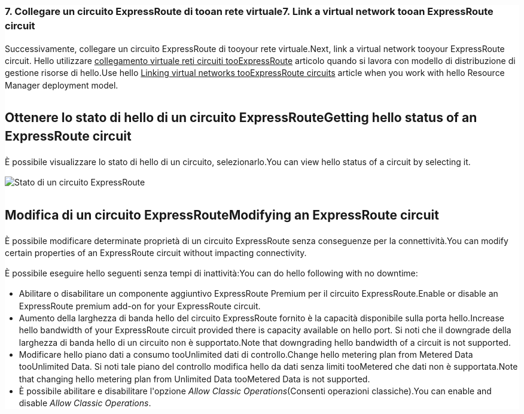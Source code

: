 ### <a name="7-link-a-virtual-network-tooan-expressroute-circuit"></a><span data-ttu-id="3955e-165">7. Collegare un circuito ExpressRoute di tooan rete virtuale</span><span class="sxs-lookup"><span data-stu-id="3955e-165">7. Link a virtual network tooan ExpressRoute circuit</span></span>
<span data-ttu-id="3955e-166">Successivamente, collegare un circuito ExpressRoute di tooyour rete virtuale.</span><span class="sxs-lookup"><span data-stu-id="3955e-166">Next, link a virtual network tooyour ExpressRoute circuit.</span></span> <span data-ttu-id="3955e-167">Hello utilizzare [collegamento virtuale reti circuiti tooExpressRoute](expressroute-howto-linkvnet-arm.md) articolo quando si lavora con modello di distribuzione di gestione risorse di hello.</span><span class="sxs-lookup"><span data-stu-id="3955e-167">Use hello [Linking virtual networks tooExpressRoute circuits](expressroute-howto-linkvnet-arm.md) article when you work with hello Resource Manager deployment model.</span></span>

## <a name="getting-hello-status-of-an-expressroute-circuit"></a><span data-ttu-id="3955e-168">Ottenere lo stato di hello di un circuito ExpressRoute</span><span class="sxs-lookup"><span data-stu-id="3955e-168">Getting hello status of an ExpressRoute circuit</span></span>
<span data-ttu-id="3955e-169">È possibile visualizzare lo stato di hello di un circuito, selezionarlo.</span><span class="sxs-lookup"><span data-stu-id="3955e-169">You can view hello status of a circuit by selecting it.</span></span> 

![Stato di un circuito ExpressRoute](./media/expressroute-howto-circuit-portal-resource-manager/listproperties1.png)

## <a name="modifying-an-expressroute-circuit"></a><span data-ttu-id="3955e-171">Modifica di un circuito ExpressRoute</span><span class="sxs-lookup"><span data-stu-id="3955e-171">Modifying an ExpressRoute circuit</span></span>
<span data-ttu-id="3955e-172">È possibile modificare determinate proprietà di un circuito ExpressRoute senza conseguenze per la connettività.</span><span class="sxs-lookup"><span data-stu-id="3955e-172">You can modify certain properties of an ExpressRoute circuit without impacting connectivity.</span></span>

<span data-ttu-id="3955e-173">È possibile eseguire hello seguenti senza tempi di inattività:</span><span class="sxs-lookup"><span data-stu-id="3955e-173">You can do hello following with no downtime:</span></span>

* <span data-ttu-id="3955e-174">Abilitare o disabilitare un componente aggiuntivo ExpressRoute Premium per il circuito ExpressRoute.</span><span class="sxs-lookup"><span data-stu-id="3955e-174">Enable or disable an ExpressRoute premium add-on for your ExpressRoute circuit.</span></span>
* <span data-ttu-id="3955e-175">Aumento della larghezza di banda hello del circuito ExpressRoute fornito è la capacità disponibile sulla porta hello.</span><span class="sxs-lookup"><span data-stu-id="3955e-175">Increase hello bandwidth of your ExpressRoute circuit provided there is capacity available on hello port.</span></span> <span data-ttu-id="3955e-176">Si noti che il downgrade della larghezza di banda hello di un circuito non è supportato.</span><span class="sxs-lookup"><span data-stu-id="3955e-176">Note that downgrading hello bandwidth of a circuit is not supported.</span></span> 
* <span data-ttu-id="3955e-177">Modificare hello piano dati a consumo tooUnlimited dati di controllo.</span><span class="sxs-lookup"><span data-stu-id="3955e-177">Change hello metering plan from Metered Data tooUnlimited Data.</span></span> <span data-ttu-id="3955e-178">Si noti tale piano del controllo modifica hello da dati senza limiti tooMetered che dati non è supportata.</span><span class="sxs-lookup"><span data-stu-id="3955e-178">Note that changing hello metering plan from Unlimited Data tooMetered Data is not supported.</span></span>
* <span data-ttu-id="3955e-179">È possibile abilitare e disabilitare l'opzione *Allow Classic Operations*(Consenti operazioni classiche).</span><span class="sxs-lookup"><span data-stu-id="3955e-179">You can enable and disable *Allow Classic Operations*.</span></span>
